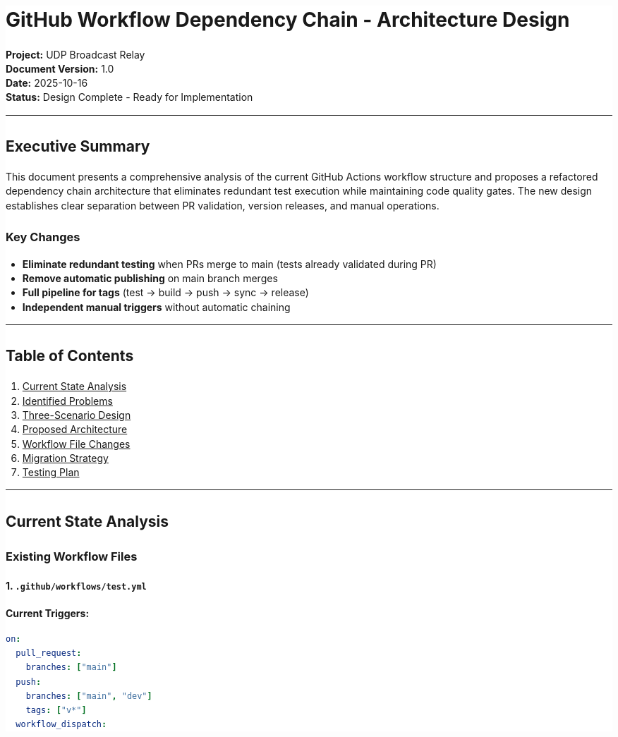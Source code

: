 # GitHub Workflow Dependency Chain - Architecture Design

**Project:** UDP Broadcast Relay  
**Document Version:** 1.0  
**Date:** 2025-10-16  
**Status:** Design Complete - Ready for Implementation

---

## Executive Summary

This document presents a comprehensive analysis of the current GitHub Actions workflow structure and proposes a refactored dependency chain architecture that eliminates redundant test execution while maintaining code quality gates. The new design establishes clear separation between PR validation, version releases, and manual operations.

### Key Changes
- **Eliminate redundant testing** when PRs merge to main (tests already validated during PR)
- **Remove automatic publishing** on main branch merges
- **Full pipeline for tags** (test → build → push → sync → release)
- **Independent manual triggers** without automatic chaining

---

## Table of Contents

1. [Current State Analysis](#current-state-analysis)
2. [Identified Problems](#identified-problems)
3. [Three-Scenario Design](#three-scenario-design)
4. [Proposed Architecture](#proposed-architecture)
5. [Workflow File Changes](#workflow-file-changes)
6. [Migration Strategy](#migration-strategy)
7. [Testing Plan](#testing-plan)

---

## Current State Analysis

### Existing Workflow Files

#### 1. `.github/workflows/test.yml`

**Current Triggers:**
```yaml
on:
  pull_request:
    branches: ["main"]
  push:
    branches: ["main", "dev"]
    tags: ["v*"]
  workflow_dispatch:
```
